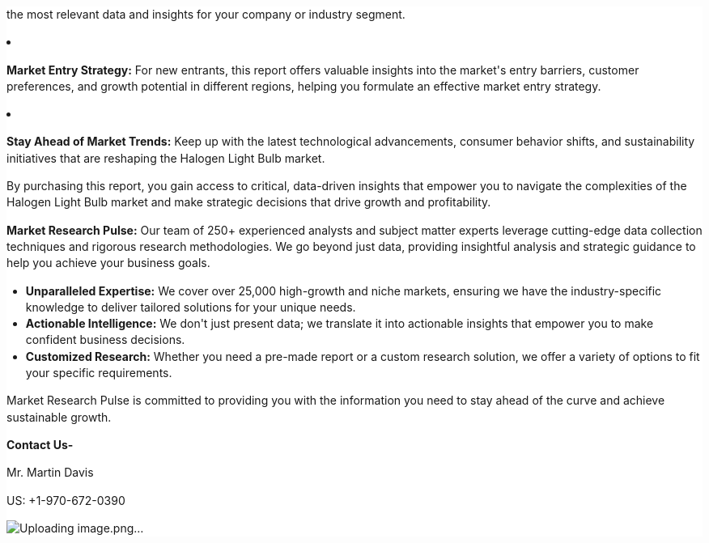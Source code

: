 the most relevant data and insights for your company or industry segment.</p></li><li><p><strong>Market Entry Strategy:</strong> For new entrants, this report offers valuable insights into the market's entry barriers, customer preferences, and growth potential in different regions, helping you formulate an effective market entry strategy.</p></li><li><p><strong>Stay Ahead of Market Trends:</strong> Keep up with the latest technological advancements, consumer behavior shifts, and sustainability initiatives that are reshaping the Halogen Light Bulb market.</p></li></ol><p>By purchasing this report, you gain access to critical, data-driven insights that empower you to navigate the complexities of the Halogen Light Bulb market and make strategic decisions that drive growth and profitability.</p><p><strong>Market Research Pulse:</strong>&nbsp;Our team of 250+ experienced analysts and subject matter experts leverage cutting-edge data collection techniques and rigorous research methodologies. We go beyond just data, providing insightful analysis and strategic guidance to help you achieve your business goals.</p><ul><li><strong>Unparalleled Expertise:</strong>&nbsp;We cover over 25,000 high-growth and niche markets, ensuring we have the industry-specific knowledge to deliver tailored solutions for your unique needs.</li><li><strong>Actionable Intelligence:</strong>&nbsp;We don't just present data; we translate it into actionable insights that empower you to make confident business decisions.</li><li><strong>Customized Research:</strong>&nbsp;Whether you need a pre-made report or a custom research solution, we offer a variety of options to fit your specific requirements.</li></ul><p>Market Research Pulse is committed to providing you with the information you need to stay ahead of the curve and achieve sustainable growth.</p><p><strong>Contact Us-</strong></p><p>Mr. Martin Davis</p><p>US: +1-970-672-0390</p>
![Uploading image.png…]()
